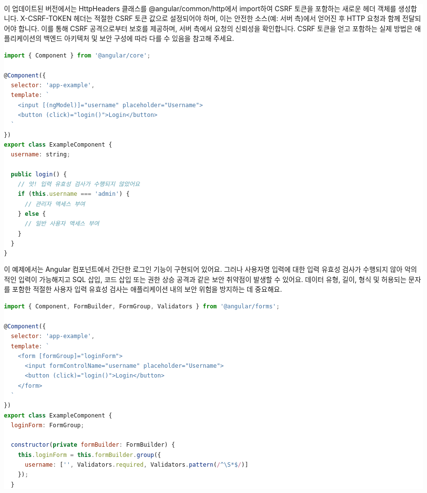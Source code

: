 이 업데이트된 버전에서는 HttpHeaders 클래스를 @angular/common/http에서 import하여 CSRF 토큰을 포함하는 새로운 헤더 객체를 생성합니다. X-CSRF-TOKEN 헤더는 적절한 CSRF 토큰 값으로 설정되어야 하며, 이는 안전한 소스(예: 서버 측)에서 얻어진 후 HTTP 요청과 함께 전달되어야 합니다. 이를 통해 CSRF 공격으로부터 보호를 제공하며, 서버 측에서 요청의 신뢰성을 확인합니다. CSRF 토큰을 얻고 포함하는 실제 방법은 애플리케이션의 백엔드 아키텍처 및 보안 구성에 따라 다를 수 있음을 참고해 주세요.



<ins class="adsbygoogle"
     style="display:block"
     data-ad-client="ca-pub-4877378276818686"
     data-ad-slot="1898504329"
     data-ad-format="auto"
     data-full-width-responsive="true"></ins>

<script>
     (adsbygoogle = window.adsbygoogle || []).push({});
</script>

```js
import { Component } from '@angular/core';

@Component({
  selector: 'app-example',
  template: `
    <input [(ngModel)]="username" placeholder="Username">
    <button (click)="login()">Login</button>
  `
})
export class ExampleComponent {
  username: string;

  public login() {
    // 앗! 입력 유효성 검사가 수행되지 않았어요
    if (this.username === 'admin') {
      // 관리자 액세스 부여
    } else {
      // 일반 사용자 액세스 부여
    }
  }
}
```

이 예제에서는 Angular 컴포넌트에서 간단한 로그인 기능이 구현되어 있어요. 그러나 사용자명 입력에 대한 입력 유효성 검사가 수행되지 않아 악의적인 입력이 가능해지고 SQL 삽입, 코드 삽입 또는 권한 상승 공격과 같은 보안 취약점이 발생할 수 있어요. 데이터 유형, 길이, 형식 및 허용되는 문자를 포함한 적절한 사용자 입력 유효성 검사는 애플리케이션 내의 보안 위험을 방지하는 데 중요해요.

```js
import { Component, FormBuilder, FormGroup, Validators } from '@angular/forms';

@Component({
  selector: 'app-example',
  template: `
    <form [formGroup]="loginForm">
      <input formControlName="username" placeholder="Username">
      <button (click)="login()">Login</button>
    </form>
  `
})
export class ExampleComponent {
  loginForm: FormGroup;

  constructor(private formBuilder: FormBuilder) {
    this.loginForm = this.formBuilder.group({
      username: ['', Validators.required, Validators.pattern(/^\S*$/)]
    });
  }

```